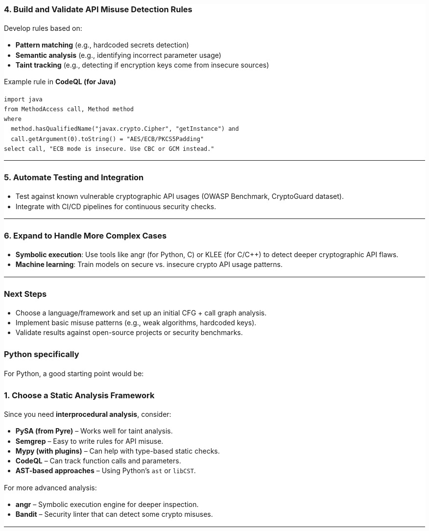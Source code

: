 
### **4. Build and Validate API Misuse Detection Rules**
Develop rules based on:
- **Pattern matching** (e.g., hardcoded secrets detection)
- **Semantic analysis** (e.g., identifying incorrect parameter usage)
- **Taint tracking** (e.g., detecting if encryption keys come from insecure sources)

Example rule in **CodeQL (for Java)**
```ql
import java
from MethodAccess call, Method method
where
  method.hasQualifiedName("javax.crypto.Cipher", "getInstance") and
  call.getArgument(0).toString() = "AES/ECB/PKCS5Padding"
select call, "ECB mode is insecure. Use CBC or GCM instead."
```

---

### **5. Automate Testing and Integration**
- Test against known vulnerable cryptographic API usages (OWASP Benchmark, CryptoGuard dataset).
- Integrate with CI/CD pipelines for continuous security checks.

---

### **6. Expand to Handle More Complex Cases**
- **Symbolic execution**: Use tools like angr (for Python, C) or KLEE (for C/C++) to detect deeper cryptographic API flaws.
- **Machine learning**: Train models on secure vs. insecure crypto API usage patterns.

---

### **Next Steps**
- Choose a language/framework and set up an initial CFG + call graph analysis.
- Implement basic misuse patterns (e.g., weak algorithms, hardcoded keys).
- Validate results against open-source projects or security benchmarks.

### Python specifically
For Python, a good starting point would be:

### **1. Choose a Static Analysis Framework**
Since you need **interprocedural analysis**, consider:
- **PySA (from Pyre)** – Works well for taint analysis.
- **Semgrep** – Easy to write rules for API misuse.
- **Mypy (with plugins)** – Can help with type-based static checks.
- **CodeQL** – Can track function calls and parameters.
- **AST-based approaches** – Using Python’s `ast` or `libCST`.

For more advanced analysis:
- **angr** – Symbolic execution engine for deeper inspection.
- **Bandit** – Security linter that can detect some crypto misuses.

---
